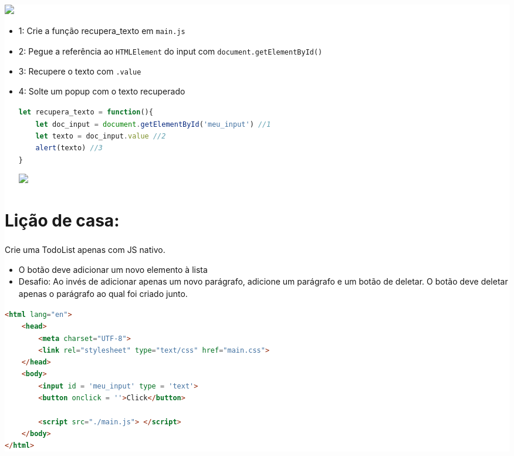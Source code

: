 <img src = 'https://i.imgur.com/RHeXjO4.png'>

- 1: Crie a função recupera_texto em `main.js`
- 2: Pegue a referência ao `HTMLElement` do input com `document.getElementById()`
- 3: Recupere o texto com `.value`
- 4: Solte um popup com o texto recuperado
    ```js
    let recupera_texto = function(){
        let doc_input = document.getElementById('meu_input') //1
        let texto = doc_input.value //2
        alert(texto) //3
    }
    ```

    <img src = 'https://i.imgur.com/Pqd48Or.png'>

# Lição de casa:
Crie uma TodoList apenas com JS nativo. 
- O botão deve adicionar um novo elemento à lista
- Desafio: Ao invés de adicionar apenas um novo parágrafo, adicione um parágrafo e um botão de deletar. O botão deve deletar apenas o parágrafo ao qual foi criado junto. 
```html
<html lang="en">
    <head>
        <meta charset="UTF-8">
        <link rel="stylesheet" type="text/css" href="main.css">
    </head>
    <body>        
        <input id = 'meu_input' type = 'text'>
        <button onclick = ''>Click</button>
        
        <script src="./main.js"> </script>
    </body>
</html>
```